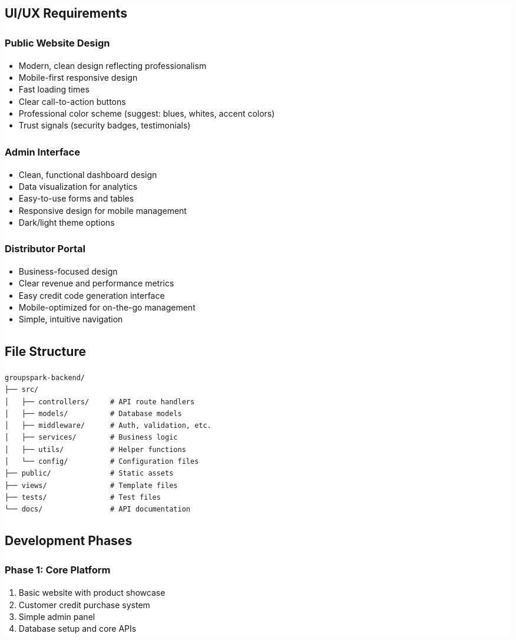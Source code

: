 ## UI/UX Requirements

### Public Website Design
- Modern, clean design reflecting professionalism
- Mobile-first responsive design  
- Fast loading times
- Clear call-to-action buttons
- Professional color scheme (suggest: blues, whites, accent colors)
- Trust signals (security badges, testimonials)

### Admin Interface
- Clean, functional dashboard design
- Data visualization for analytics
- Easy-to-use forms and tables
- Responsive design for mobile management
- Dark/light theme options

### Distributor Portal
- Business-focused design
- Clear revenue and performance metrics
- Easy credit code generation interface
- Mobile-optimized for on-the-go management
- Simple, intuitive navigation

## File Structure
```
groupspark-backend/
├── src/
│   ├── controllers/     # API route handlers
│   ├── models/          # Database models  
│   ├── middleware/      # Auth, validation, etc.
│   ├── services/        # Business logic
│   ├── utils/           # Helper functions
│   └── config/          # Configuration files
├── public/              # Static assets
├── views/               # Template files
├── tests/               # Test files
└── docs/                # API documentation
```

## Development Phases

### Phase 1: Core Platform
1. Basic website with product showcase
2. Customer credit purchase system
3. Simple admin panel
4. Database setup and core APIs
